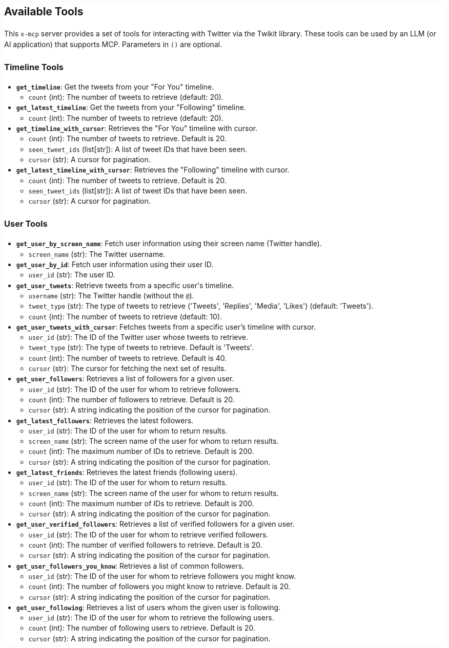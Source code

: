 ## Available Tools

This `x-mcp` server provides a set of tools for interacting with Twitter via the Twikit library. These tools can be used by an LLM (or AI application) that supports MCP. Parameters in `()` are optional.

### Timeline Tools

*   **`get_timeline`**: Get the tweets from your "For You" timeline.
    *   `count` (int): The number of tweets to retrieve (default: 20).
*   **`get_latest_timeline`**: Get the tweets from your "Following" timeline.
    *   `count` (int): The number of tweets to retrieve (default: 20).
*   **`get_timeline_with_cursor`**: Retrieves the "For You" timeline with cursor.
    *    `count` (int): The number of tweets to retrieve. Default is 20.
    *    `seen_tweet_ids` (list[str]): A list of tweet IDs that have been seen.
    *   `cursor` (str): A cursor for pagination.
*   **`get_latest_timeline_with_cursor`**: Retrieves the "Following" timeline with cursor.
    *   `count` (int): The number of tweets to retrieve. Default is 20.
    *   `seen_tweet_ids` (list[str]): A list of tweet IDs that have been seen.
    *   `cursor` (str): A cursor for pagination.

### User Tools

*   **`get_user_by_screen_name`**: Fetch user information using their screen name (Twitter handle).
    *   `screen_name` (str): The Twitter username.
*   **`get_user_by_id`**: Fetch user information using their user ID.
    *   `user_id` (str): The user ID.
*   **`get_user_tweets`**: Retrieve tweets from a specific user's timeline.
    *   `username` (str): The Twitter handle (without the `@`).
    *   `tweet_type` (str): The type of tweets to retrieve ('Tweets', 'Replies', 'Media', 'Likes') (default: 'Tweets').
    *   `count` (int): The number of tweets to retrieve (default: 10).
*   **`get_user_tweets_with_cursor`**: Fetches tweets from a specific user’s timeline with cursor.
    *  `user_id` (str): The ID of the Twitter user whose tweets to retrieve.
    *   `tweet_type` (str): The type of tweets to retrieve. Default is 'Tweets'.
    *    `count` (int): The number of tweets to retrieve. Default is 40.
    *   `cursor` (str): The cursor for fetching the next set of results.
*   **`get_user_followers`**: Retrieves a list of followers for a given user.
    *   `user_id` (str): The ID of the user for whom to retrieve followers.
    *   `count` (int): The number of followers to retrieve. Default is 20.
    *   `cursor` (str): A string indicating the position of the cursor for pagination.
*   **`get_latest_followers`**: Retrieves the latest followers.
    *   `user_id` (str): The ID of the user for whom to return results.
    *    `screen_name` (str): The screen name of the user for whom to return results.
    *    `count` (int): The maximum number of IDs to retrieve. Default is 200.
    *   `cursor` (str): A string indicating the position of the cursor for pagination.
*   **`get_latest_friends`**: Retrieves the latest friends (following users).
    *    `user_id` (str): The ID of the user for whom to return results.
    *   `screen_name` (str): The screen name of the user for whom to return results.
    *   `count` (int): The maximum number of IDs to retrieve. Default is 200.
    *    `cursor` (str): A string indicating the position of the cursor for pagination.
*   **`get_user_verified_followers`**: Retrieves a list of verified followers for a given user.
    *   `user_id` (str): The ID of the user for whom to retrieve verified followers.
    *   `count` (int): The number of verified followers to retrieve. Default is 20.
    *    `cursor` (str): A string indicating the position of the cursor for pagination.
*   **`get_user_followers_you_know`**: Retrieves a list of common followers.
    *   `user_id` (str): The ID of the user for whom to retrieve followers you might know.
    *    `count` (int): The number of followers you might know to retrieve. Default is 20.
    *   `cursor` (str): A string indicating the position of the cursor for pagination.
*   **`get_user_following`**: Retrieves a list of users whom the given user is following.
    *   `user_id` (str): The ID of the user for whom to retrieve the following users.
    *   `count` (int): The number of following users to retrieve. Default is 20.
    *   `cursor` (str): A string indicating the position of the cursor for pagination.